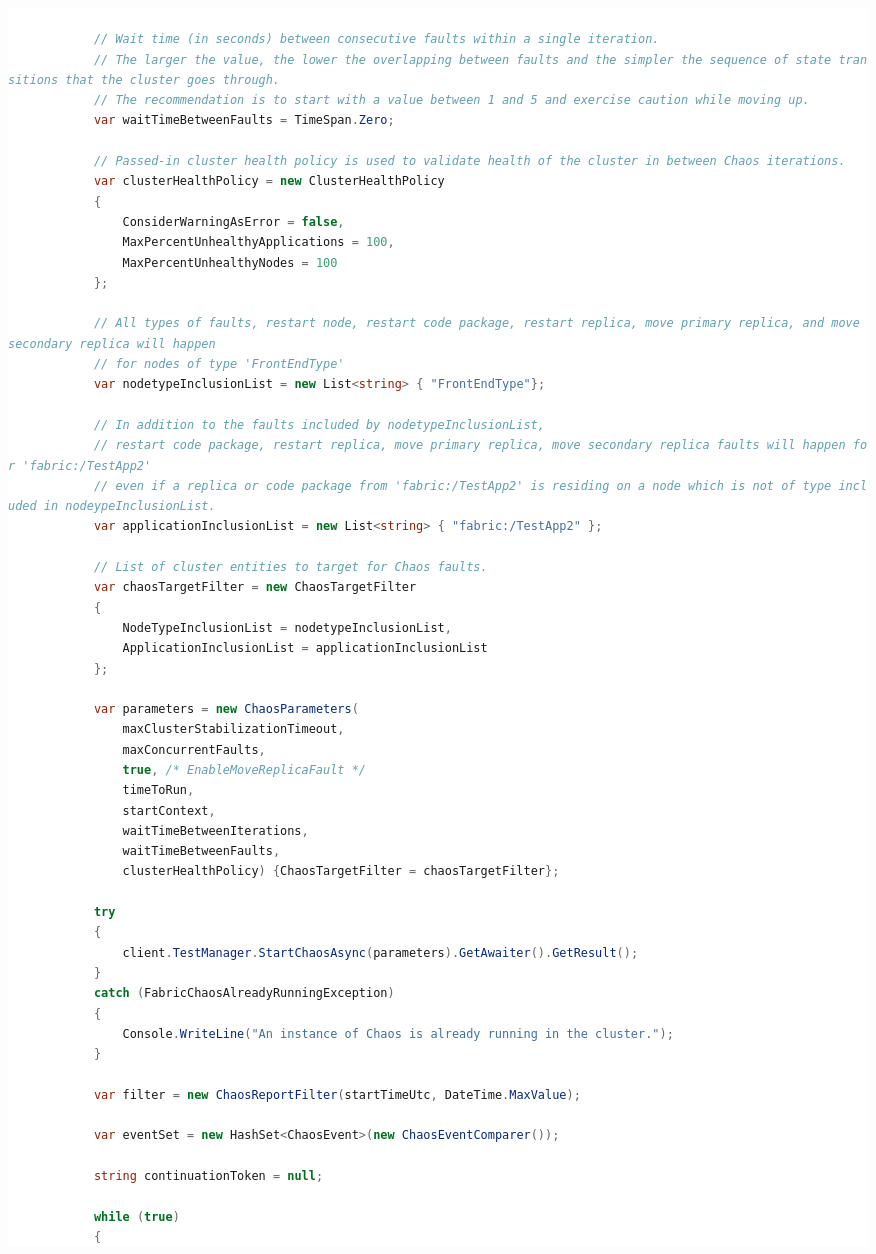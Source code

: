 ```csharp

            // Wait time (in seconds) between consecutive faults within a single iteration. 
            // The larger the value, the lower the overlapping between faults and the simpler the sequence of state transitions that the cluster goes through. 
            // The recommendation is to start with a value between 1 and 5 and exercise caution while moving up.
            var waitTimeBetweenFaults = TimeSpan.Zero;

            // Passed-in cluster health policy is used to validate health of the cluster in between Chaos iterations. 
            var clusterHealthPolicy = new ClusterHealthPolicy
            {
                ConsiderWarningAsError = false,
                MaxPercentUnhealthyApplications = 100,
                MaxPercentUnhealthyNodes = 100
            };

            // All types of faults, restart node, restart code package, restart replica, move primary replica, and move secondary replica will happen
            // for nodes of type 'FrontEndType'
            var nodetypeInclusionList = new List<string> { "FrontEndType"};

            // In addition to the faults included by nodetypeInclusionList, 
            // restart code package, restart replica, move primary replica, move secondary replica faults will happen for 'fabric:/TestApp2'
            // even if a replica or code package from 'fabric:/TestApp2' is residing on a node which is not of type included in nodeypeInclusionList.
            var applicationInclusionList = new List<string> { "fabric:/TestApp2" };

            // List of cluster entities to target for Chaos faults.
            var chaosTargetFilter = new ChaosTargetFilter
            {
                NodeTypeInclusionList = nodetypeInclusionList,
                ApplicationInclusionList = applicationInclusionList
            };

            var parameters = new ChaosParameters(
                maxClusterStabilizationTimeout,
                maxConcurrentFaults,
                true, /* EnableMoveReplicaFault */
                timeToRun,
                startContext,
                waitTimeBetweenIterations,
                waitTimeBetweenFaults,
                clusterHealthPolicy) {ChaosTargetFilter = chaosTargetFilter};

            try
            {
                client.TestManager.StartChaosAsync(parameters).GetAwaiter().GetResult();
            }
            catch (FabricChaosAlreadyRunningException)
            {
                Console.WriteLine("An instance of Chaos is already running in the cluster.");
            }

            var filter = new ChaosReportFilter(startTimeUtc, DateTime.MaxValue);

            var eventSet = new HashSet<ChaosEvent>(new ChaosEventComparer());

            string continuationToken = null;

            while (true)
            {
```